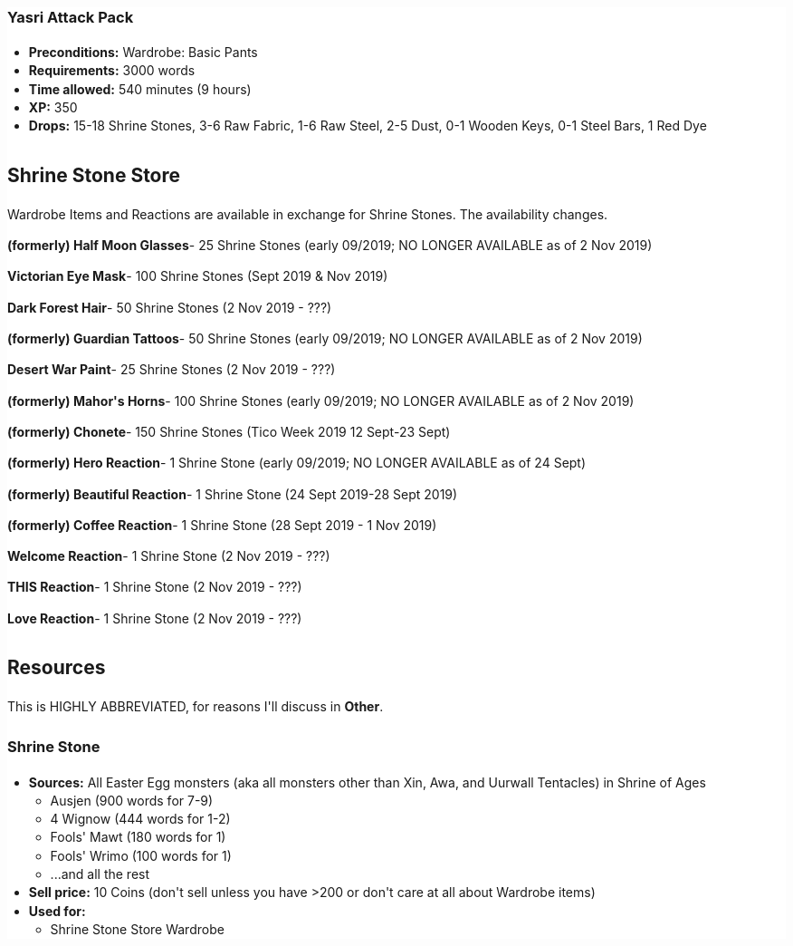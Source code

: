 ### Yasri Attack Pack

- **Preconditions:** Wardrobe: Basic Pants
- **Requirements:** 3000 words
- **Time allowed:** 540 minutes (9 hours)
- **XP:** 350
- **Drops:** 15-18 Shrine Stones, 3-6 Raw Fabric, 1-6 Raw Steel, 2-5 Dust, 0-1 Wooden Keys, 0-1 Steel Bars, 1 Red Dye

## Shrine Stone Store

Wardrobe Items and Reactions are available in exchange for Shrine Stones. The availability changes.

**(formerly) Half Moon Glasses**- 25 Shrine Stones (early 09/2019; NO LONGER AVAILABLE as of 2 Nov 2019)

**Victorian Eye Mask**- 100 Shrine Stones (Sept 2019 & Nov 2019)

**Dark Forest Hair**- 50 Shrine Stones (2 Nov 2019 - ???)

**(formerly) Guardian Tattoos**- 50 Shrine Stones  (early 09/2019; NO LONGER AVAILABLE as of 2 Nov 2019)

**Desert War Paint**- 25 Shrine Stones (2 Nov 2019 - ???)

**(formerly) Mahor's Horns**- 100 Shrine Stones (early 09/2019; NO LONGER AVAILABLE as of 2 Nov 2019)

**(formerly) Chonete**- 150 Shrine Stones (Tico Week 2019 12 Sept-23 Sept)

**(formerly) Hero Reaction**- 1 Shrine Stone (early 09/2019; NO LONGER AVAILABLE as of 24 Sept)

**(formerly) Beautiful Reaction**- 1 Shrine Stone (24 Sept 2019-28 Sept 2019)

**(formerly) Coffee Reaction**- 1 Shrine Stone (28 Sept 2019 - 1 Nov 2019)

**Welcome Reaction**- 1 Shrine Stone (2 Nov 2019 - ???)

**THIS Reaction**- 1 Shrine Stone (2 Nov 2019 - ???)

**Love Reaction**- 1 Shrine Stone (2 Nov 2019 - ???)

## Resources

This is HIGHLY ABBREVIATED, for reasons I'll discuss in **Other**.

### Shrine Stone

- **Sources:** All Easter Egg monsters (aka all monsters other than Xin, Awa, and Uurwall Tentacles) in Shrine of Ages 
  - Ausjen (900 words for 7-9)
  - 4 Wignow (444 words for 1-2)
  - Fools' Mawt (180 words for 1)
  - Fools' Wrimo (100 words for 1)
  - ...and all the rest
- **Sell price:** 10 Coins (don't sell unless you have >200 or don't care at all about Wardrobe items)
- **Used for:** 
  - Shrine Stone Store Wardrobe

